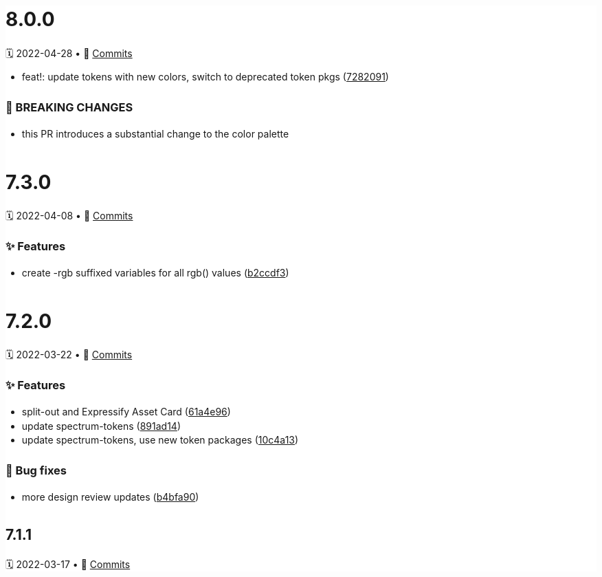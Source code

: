 


<a name="8.0.0"></a>
# 8.0.0
🗓 2022-04-28 • 📝 [Commits](https://github.com/adobe/spectrum-css/compare/@spectrum-css/vars@7.3.0...@spectrum-css/vars@8.0.0)

* feat!: update tokens with new colors, switch to deprecated token pkgs ([7282091](https://github.com/adobe/spectrum-css/commit/7282091))


### 🛑 BREAKING CHANGES

* this PR introduces a substantial change to the color palette





<a name="7.3.0"></a>
# 7.3.0
🗓 2022-04-08 • 📝 [Commits](https://github.com/adobe/spectrum-css/compare/@spectrum-css/vars@7.2.0...@spectrum-css/vars@7.3.0)

### ✨ Features

* create -rgb suffixed variables for all rgb() values ([b2ccdf3](https://github.com/adobe/spectrum-css/commit/b2ccdf3))





<a name="7.2.0"></a>
# 7.2.0
🗓 2022-03-22 • 📝 [Commits](https://github.com/adobe/spectrum-css/compare/@spectrum-css/vars@7.1.1...@spectrum-css/vars@7.2.0)

### ✨ Features

* split-out and Expressify Asset Card ([61a4e96](https://github.com/adobe/spectrum-css/commit/61a4e96))
* update spectrum-tokens ([891ad14](https://github.com/adobe/spectrum-css/commit/891ad14))
* update spectrum-tokens, use new token packages ([10c4a13](https://github.com/adobe/spectrum-css/commit/10c4a13))


### 🐛 Bug fixes

* more design review updates ([b4bfa90](https://github.com/adobe/spectrum-css/commit/b4bfa90))





<a name="7.1.1"></a>
## 7.1.1
🗓 2022-03-17 • 📝 [Commits](https://github.com/adobe/spectrum-css/compare/@spectrum-css/vars@7.1.0...@spectrum-css/vars@7.1.1)
